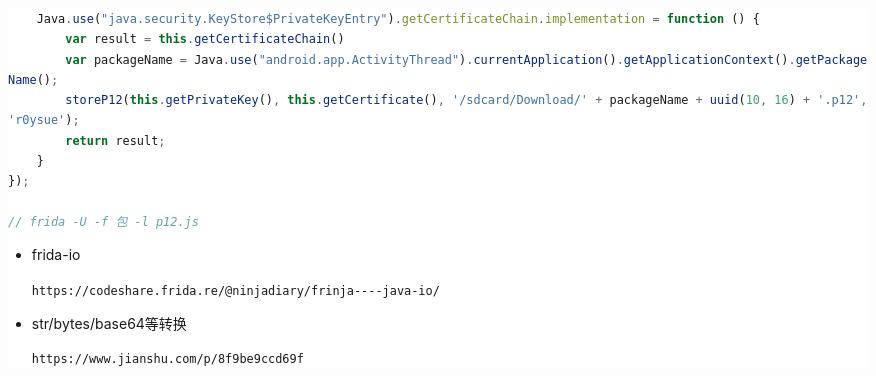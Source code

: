   ```javascript
      Java.use("java.security.KeyStore$PrivateKeyEntry").getCertificateChain.implementation = function () {
          var result = this.getCertificateChain()
          var packageName = Java.use("android.app.ActivityThread").currentApplication().getApplicationContext().getPackageName();
          storeP12(this.getPrivateKey(), this.getCertificate(), '/sdcard/Download/' + packageName + uuid(10, 16) + '.p12', 'r0ysue');
          return result;
      }
  });
  
  // frida -U -f 包 -l p12.js
  ```

- frida-io

  ```
  https://codeshare.frida.re/@ninjadiary/frinja----java-io/
  ```

- str/bytes/base64等转换

  ```
  https://www.jianshu.com/p/8f9be9ccd69f
  ```

